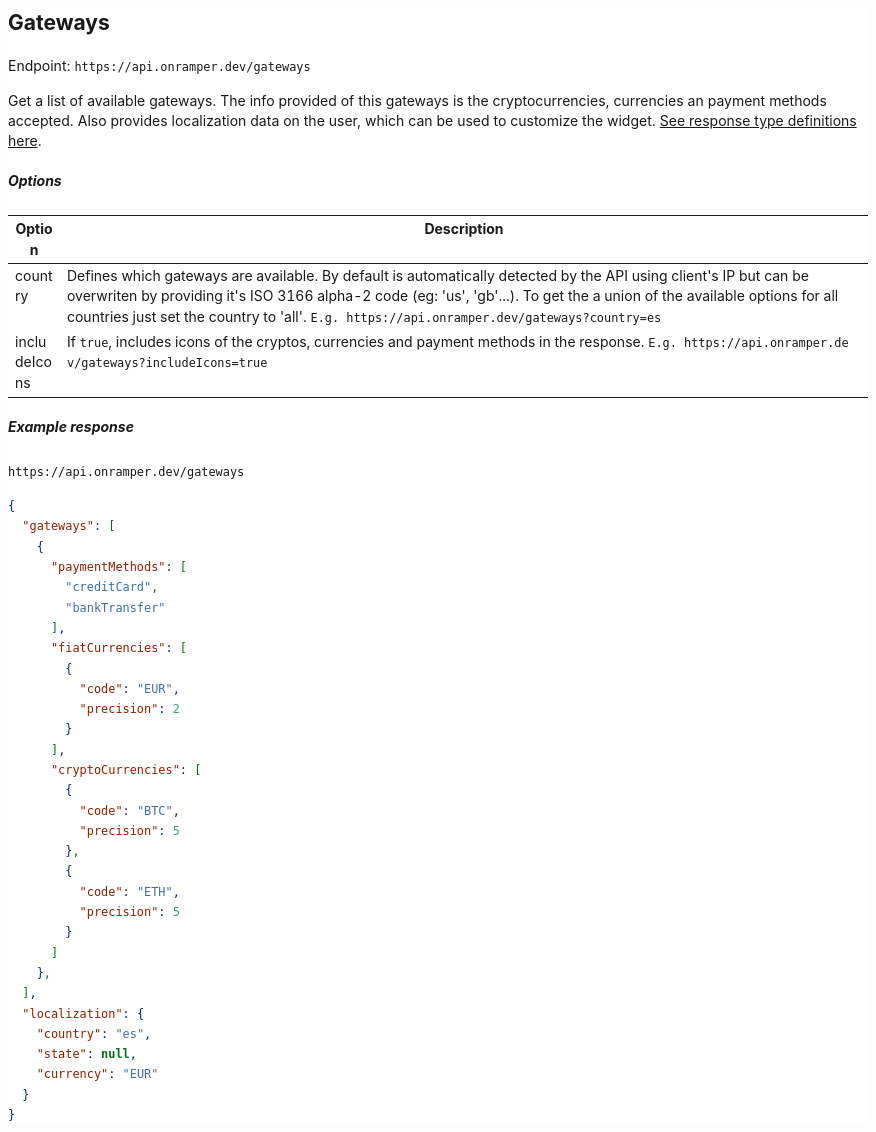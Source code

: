 ## Gateways
Endpoint: `https://api.onramper.dev/gateways`  

Get a list of available gateways. The info provided of this gateways is the cryptocurrencies, currencies an payment methods accepted. Also provides localization data on the user, which can be used to customize the widget. [See response type definitions here](https://github.com/onramper/widget/tree/dev/src/OnramperWidget/ApiContext/api/types").

##### Options
| Option       | Description                                                                                                                                                                                                                                                                                                                                  |
| ------------ | -------------------------------------------------------------------------------------------------------------------------------------------------------------------------------------------------------------------------------------------------------------------------------------------------------------------------------------------- |
| country      | Defines which gateways are available. By default is automatically detected by the API using client's IP but can be overwriten by providing it's ISO 3166 alpha-2 code (eg: 'us', 'gb'...). To get the a union of the available options for all countries just set the country to 'all'.  `E.g. https://api.onramper.dev/gateways?country=es` |
| includeIcons | If `true`, includes icons of the cryptos, currencies and payment methods in the response. `E.g. https://api.onramper.dev/gateways?includeIcons=true`                                                                                                                                                                                         |

##### Example response
`https://api.onramper.dev/gateways`
```json
{
  "gateways": [
    {
      "paymentMethods": [
        "creditCard",
        "bankTransfer"
      ],
      "fiatCurrencies": [
        {
          "code": "EUR",
          "precision": 2
        }
      ],
      "cryptoCurrencies": [
        {
          "code": "BTC",
          "precision": 5
        },
        {
          "code": "ETH",
          "precision": 5
        }
      ]
    },
  ],
  "localization": {
    "country": "es",
    "state": null,
    "currency": "EUR"
  }
}
```
